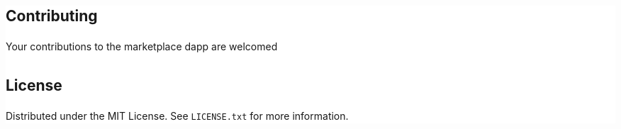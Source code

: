 


## Contributing

Your contributions to the marketplace dapp are welcomed

## License

Distributed under the MIT License. See `LICENSE.txt` for more information.

